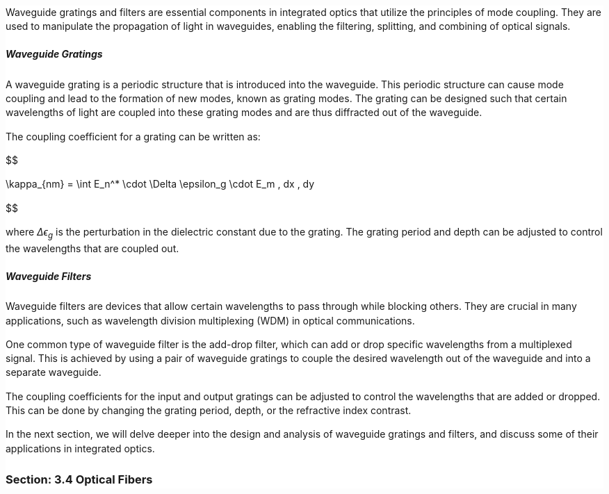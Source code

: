 
Waveguide gratings and filters are essential components in integrated optics that utilize the principles of mode coupling. They are used to manipulate the propagation of light in waveguides, enabling the filtering, splitting, and combining of optical signals.



##### Waveguide Gratings



A waveguide grating is a periodic structure that is introduced into the waveguide. This periodic structure can cause mode coupling and lead to the formation of new modes, known as grating modes. The grating can be designed such that certain wavelengths of light are coupled into these grating modes and are thus diffracted out of the waveguide.



The coupling coefficient for a grating can be written as:



$$

\kappa_{nm} = \int E_n^* \cdot \Delta \epsilon_g \cdot E_m \, dx \, dy

$$



where $\Delta \epsilon_g$ is the perturbation in the dielectric constant due to the grating. The grating period and depth can be adjusted to control the wavelengths that are coupled out.



##### Waveguide Filters



Waveguide filters are devices that allow certain wavelengths to pass through while blocking others. They are crucial in many applications, such as wavelength division multiplexing (WDM) in optical communications.



One common type of waveguide filter is the add-drop filter, which can add or drop specific wavelengths from a multiplexed signal. This is achieved by using a pair of waveguide gratings to couple the desired wavelength out of the waveguide and into a separate waveguide.



The coupling coefficients for the input and output gratings can be adjusted to control the wavelengths that are added or dropped. This can be done by changing the grating period, depth, or the refractive index contrast.



In the next section, we will delve deeper into the design and analysis of waveguide gratings and filters, and discuss some of their applications in integrated optics.



### Section: 3.4 Optical Fibers




